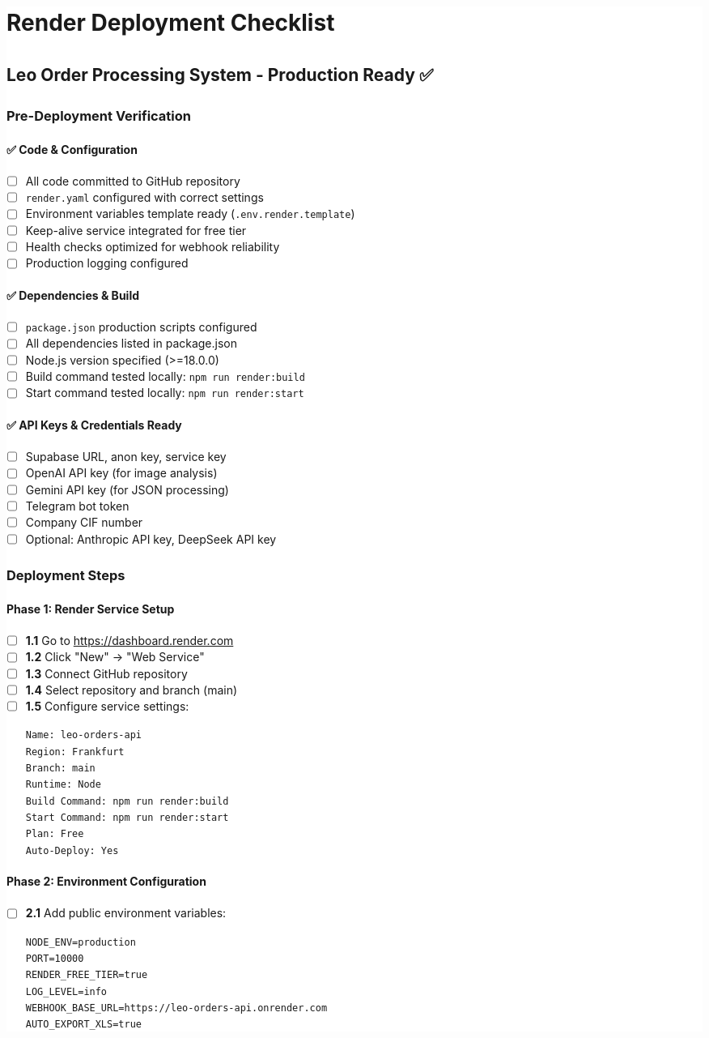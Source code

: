 # Render Deployment Checklist
## Leo Order Processing System - Production Ready ✅

### Pre-Deployment Verification

#### ✅ Code & Configuration
- [ ] All code committed to GitHub repository
- [ ] `render.yaml` configured with correct settings
- [ ] Environment variables template ready (`.env.render.template`)
- [ ] Keep-alive service integrated for free tier
- [ ] Health checks optimized for webhook reliability
- [ ] Production logging configured

#### ✅ Dependencies & Build
- [ ] `package.json` production scripts configured
- [ ] All dependencies listed in package.json
- [ ] Node.js version specified (>=18.0.0)
- [ ] Build command tested locally: `npm run render:build`
- [ ] Start command tested locally: `npm run render:start`

#### ✅ API Keys & Credentials Ready
- [ ] Supabase URL, anon key, service key
- [ ] OpenAI API key (for image analysis)
- [ ] Gemini API key (for JSON processing)  
- [ ] Telegram bot token
- [ ] Company CIF number
- [ ] Optional: Anthropic API key, DeepSeek API key

### Deployment Steps

#### Phase 1: Render Service Setup
- [ ] **1.1** Go to https://dashboard.render.com
- [ ] **1.2** Click "New" → "Web Service"
- [ ] **1.3** Connect GitHub repository
- [ ] **1.4** Select repository and branch (main)
- [ ] **1.5** Configure service settings:
  ```
  Name: leo-orders-api
  Region: Frankfurt
  Branch: main
  Runtime: Node
  Build Command: npm run render:build
  Start Command: npm run render:start
  Plan: Free
  Auto-Deploy: Yes
  ```

#### Phase 2: Environment Configuration
- [ ] **2.1** Add public environment variables:
  ```
  NODE_ENV=production
  PORT=10000
  RENDER_FREE_TIER=true
  LOG_LEVEL=info
  WEBHOOK_BASE_URL=https://leo-orders-api.onrender.com
  AUTO_EXPORT_XLS=true
  ```
